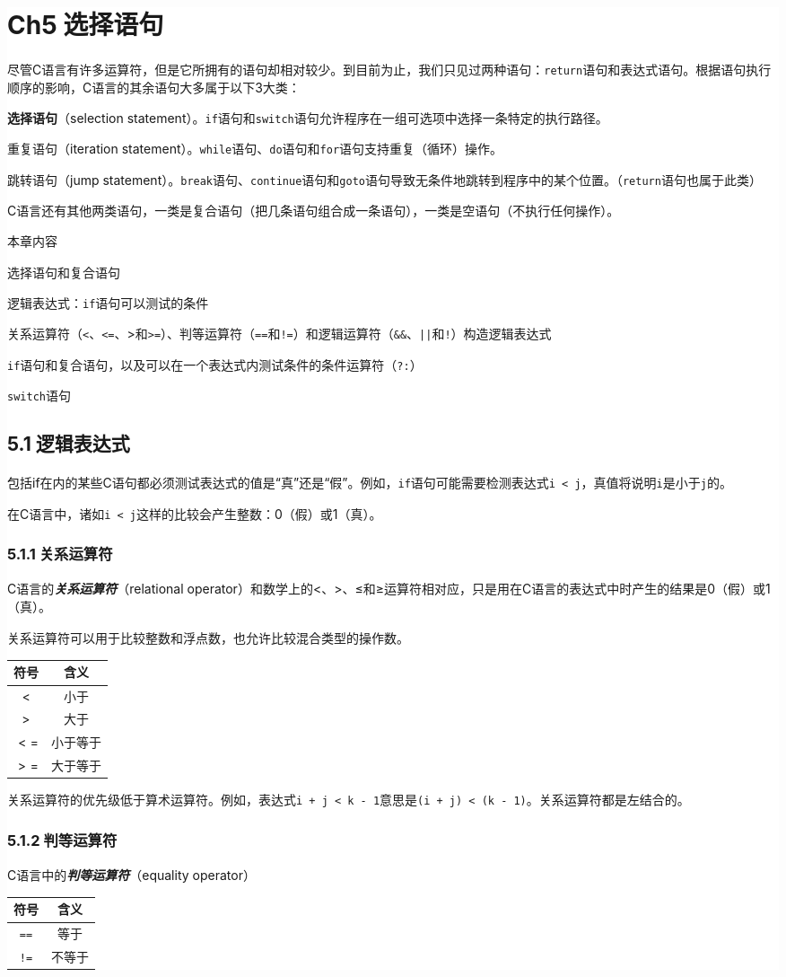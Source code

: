 # Ch5 选择语句

尽管C语言有许多运算符，但是它所拥有的语句却相对较少。到目前为止，我们只见过两种语句：`return`语句和表达式语句。根据语句执行顺序的影响，C语言的其余语句大多属于以下3大类：

**选择语句**（selection statement）。`if`语句和`switch`语句允许程序在一组可选项中选择一条特定的执行路径。

重复语句（iteration statement）。`while`语句、`do`语句和`for`语句支持重复（循环）操作。

跳转语句（jump statement）。`break`语句、`continue`语句和`goto`语句导致无条件地跳转到程序中的某个位置。（`return`语句也属于此类）

C语言还有其他两类语句，一类是复合语句（把几条语句组合成一条语句），一类是空语句（不执行任何操作）。



本章内容

选择语句和复合语句

逻辑表达式：`if`语句可以测试的条件

关系运算符（`<`、`<=`、>和`>=`）、判等运算符（`==`和`!=`）和逻辑运算符（`&&`、`||`和`!`）构造逻辑表达式

`if`语句和复合语句，以及可以在一个表达式内测试条件的条件运算符（`?:`）

`switch`语句

## 5.1 逻辑表达式

包括if在内的某些C语句都必须测试表达式的值是“真”还是“假”。例如，`if`语句可能需要检测表达式`i < j`，真值将说明`i`是小于`j`的。

在C语言中，诸如`i < j`这样的比较会产生整数：0（假）或1（真）。

### 5.1.1 关系运算符

C语言的***关系运算符***（relational operator）和数学上的$\lt$、$\gt$、$\le$和$\ge$运算符相对应，只是用在C语言的表达式中时产生的结果是0（假）或1（真）。

关系运算符可以用于比较整数和浮点数，也允许比较混合类型的操作数。

|  符号  |   含义   |
| :----: | :------: |
| $\lt$  |   小于   |
| $\gt$  |   大于   |
| $\lt=$ | 小于等于 |
| $\gt=$ | 大于等于 |

关系运算符的优先级低于算术运算符。例如，表达式`i + j < k - 1`意思是`(i + j) < (k - 1)`。关系运算符都是左结合的。

### 5.1.2 判等运算符

C语言中的***判等运算符***（equality operator）

| 符号 |  含义  |
| :--: | :----: |
| `==` |  等于  |
| `!=` | 不等于 |
